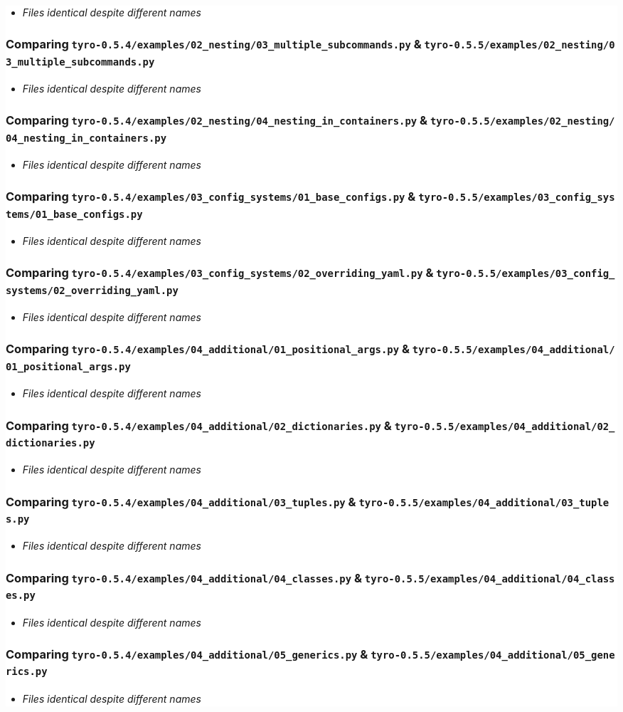 * *Files identical despite different names*

### Comparing `tyro-0.5.4/examples/02_nesting/03_multiple_subcommands.py` & `tyro-0.5.5/examples/02_nesting/03_multiple_subcommands.py`

 * *Files identical despite different names*

### Comparing `tyro-0.5.4/examples/02_nesting/04_nesting_in_containers.py` & `tyro-0.5.5/examples/02_nesting/04_nesting_in_containers.py`

 * *Files identical despite different names*

### Comparing `tyro-0.5.4/examples/03_config_systems/01_base_configs.py` & `tyro-0.5.5/examples/03_config_systems/01_base_configs.py`

 * *Files identical despite different names*

### Comparing `tyro-0.5.4/examples/03_config_systems/02_overriding_yaml.py` & `tyro-0.5.5/examples/03_config_systems/02_overriding_yaml.py`

 * *Files identical despite different names*

### Comparing `tyro-0.5.4/examples/04_additional/01_positional_args.py` & `tyro-0.5.5/examples/04_additional/01_positional_args.py`

 * *Files identical despite different names*

### Comparing `tyro-0.5.4/examples/04_additional/02_dictionaries.py` & `tyro-0.5.5/examples/04_additional/02_dictionaries.py`

 * *Files identical despite different names*

### Comparing `tyro-0.5.4/examples/04_additional/03_tuples.py` & `tyro-0.5.5/examples/04_additional/03_tuples.py`

 * *Files identical despite different names*

### Comparing `tyro-0.5.4/examples/04_additional/04_classes.py` & `tyro-0.5.5/examples/04_additional/04_classes.py`

 * *Files identical despite different names*

### Comparing `tyro-0.5.4/examples/04_additional/05_generics.py` & `tyro-0.5.5/examples/04_additional/05_generics.py`

 * *Files identical despite different names*
